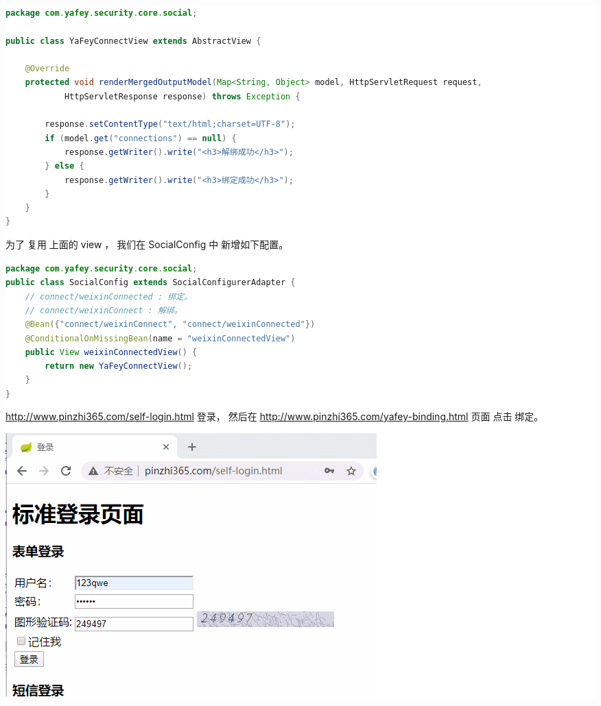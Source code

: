 

```java
package com.yafey.security.core.social;

public class YaFeyConnectView extends AbstractView {

	@Override
	protected void renderMergedOutputModel(Map<String, Object> model, HttpServletRequest request,
			HttpServletResponse response) throws Exception {

		response.setContentType("text/html;charset=UTF-8");
		if (model.get("connections") == null) {
			response.getWriter().write("<h3>解绑成功</h3>");
		} else {
			response.getWriter().write("<h3>绑定成功</h3>");
		}
	}
}
```

为了 复用 上面的 view ， 我们在 SocialConfig 中 新增如下配置。

```java
package com.yafey.security.core.social;
public class SocialConfig extends SocialConfigurerAdapter {
	// connect/weixinConnected : 绑定。
	// connect/weixinConnect : 解绑。
	@Bean({"connect/weixinConnect", "connect/weixinConnected"})
	@ConditionalOnMissingBean(name = "weixinConnectedView")
	public View weixinConnectedView() {
		return new YaFeyConnectView();
	}
}
```



http://www.pinzhi365.com/self-login.html 登录， 然后在 http://www.pinzhi365.com/yafey-binding.html 页面 点击 绑定。

![binding.gif](README_images/5/binding.gif)
